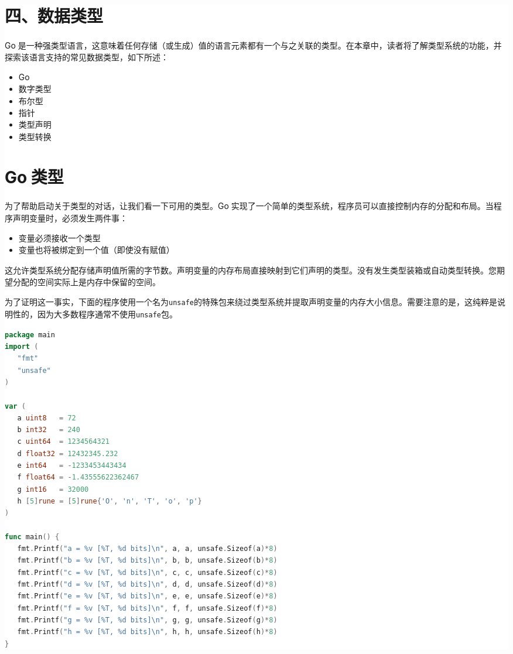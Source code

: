 # 四、数据类型

Go 是一种强类型语言，这意味着任何存储（或生成）值的语言元素都有一个与之关联的类型。在本章中，读者将了解类型系统的功能，并探索该语言支持的常见数据类型，如下所述：

*   Go
*   数字类型
*   布尔型
*   指针
*   类型声明
*   类型转换

# Go 类型

为了帮助启动关于类型的对话，让我们看一下可用的类型。Go 实现了一个简单的类型系统，程序员可以直接控制内存的分配和布局。当程序声明变量时，必须发生两件事：

*   变量必须接收一个类型
*   变量也将被绑定到一个值（即使没有赋值）

这允许类型系统分配存储声明值所需的字节数。声明变量的内存布局直接映射到它们声明的类型。没有发生类型装箱或自动类型转换。您期望分配的空间实际上是内存中保留的空间。

为了证明这一事实，下面的程序使用一个名为`unsafe`的特殊包来绕过类型系统并提取声明变量的内存大小信息。需要注意的是，这纯粹是说明性的，因为大多数程序通常不使用`unsafe`包。

```go
package main 
import ( 
   "fmt" 
   "unsafe" 
) 

var ( 
   a uint8   = 72 
   b int32   = 240 
   c uint64  = 1234564321 
   d float32 = 12432345.232 
   e int64   = -1233453443434 
   f float64 = -1.43555622362467 
   g int16   = 32000 
   h [5]rune = [5]rune{'O', 'n', 'T', 'o', 'p'} 
) 

func main() { 
   fmt.Printf("a = %v [%T, %d bits]\n", a, a, unsafe.Sizeof(a)*8) 
   fmt.Printf("b = %v [%T, %d bits]\n", b, b, unsafe.Sizeof(b)*8) 
   fmt.Printf("c = %v [%T, %d bits]\n", c, c, unsafe.Sizeof(c)*8) 
   fmt.Printf("d = %v [%T, %d bits]\n", d, d, unsafe.Sizeof(d)*8) 
   fmt.Printf("e = %v [%T, %d bits]\n", e, e, unsafe.Sizeof(e)*8) 
   fmt.Printf("f = %v [%T, %d bits]\n", f, f, unsafe.Sizeof(f)*8) 
   fmt.Printf("g = %v [%T, %d bits]\n", g, g, unsafe.Sizeof(g)*8) 
   fmt.Printf("h = %v [%T, %d bits]\n", h, h, unsafe.Sizeof(h)*8) 
} 

```
